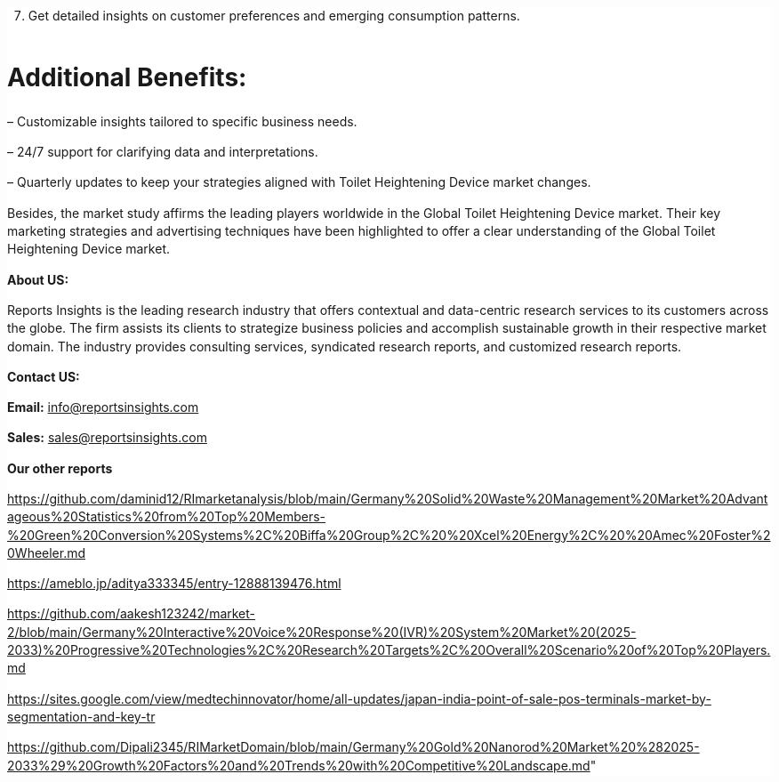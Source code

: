 7. Get detailed insights on customer preferences and emerging consumption patterns.

# <strong>Additional Benefits:</strong>

– Customizable insights tailored to specific business needs.

– 24/7 support for clarifying data and interpretations.

– Quarterly updates to keep your strategies aligned with Toilet Heightening Device market changes.

Besides, the market study affirms the leading players worldwide in the Global Toilet Heightening Device market. Their key marketing strategies and advertising techniques have been highlighted to offer a clear understanding of the Global Toilet Heightening Device market.

<strong><strong>About US</strong>:</strong>

Reports Insights is the leading research industry that offers contextual and data-centric research services to its customers across the globe. The firm assists its clients to strategize business policies and accomplish sustainable growth in their respective market domain. The industry provides consulting services, syndicated research reports, and customized research reports.

<strong>Contact US:</strong>

<p class=><b>Email:</b> <a href=mailto:info@reportsinsights.com>info@reportsinsights.com</a></p>
<p class=><b>Sales:</b> <a href=mailto:sales@reportsinsights.com>sales@reportsinsights.com</a></p>

<strong>Our other reports</strong>

<a href=https://github.com/daminid12/RImarketanalysis/blob/main/Germany%20Solid%20Waste%20Management%20Market%20Advantageous%20Statistics%20from%20Top%20Members-%20Green%20Conversion%20Systems%2C%20Biffa%20Group%2C%20%20Xcel%20Energy%2C%20%20Amec%20Foster%20Wheeler.md>https://github.com/daminid12/RImarketanalysis/blob/main/Germany%20Solid%20Waste%20Management%20Market%20Advantageous%20Statistics%20from%20Top%20Members-%20Green%20Conversion%20Systems%2C%20Biffa%20Group%2C%20%20Xcel%20Energy%2C%20%20Amec%20Foster%20Wheeler.md</a>

<a href=https://ameblo.jp/aditya333345/entry-12888139476.html>https://ameblo.jp/aditya333345/entry-12888139476.html</a>

<a href=https://github.com/aakesh123242/market-2/blob/main/Germany%20Interactive%20Voice%20Response%20(IVR)%20System%20Market%20(2025-2033)%20Progressive%20Technologies%2C%20Research%20Targets%2C%20Overall%20Scenario%20of%20Top%20Players.md>https://github.com/aakesh123242/market-2/blob/main/Germany%20Interactive%20Voice%20Response%20(IVR)%20System%20Market%20(2025-2033)%20Progressive%20Technologies%2C%20Research%20Targets%2C%20Overall%20Scenario%20of%20Top%20Players.md</a>

<a href=https://sites.google.com/view/medtechinnovator/home/all-updates/japan-india-point-of-sale-pos-terminals-market-by-segmentation-and-key-tr>https://sites.google.com/view/medtechinnovator/home/all-updates/japan-india-point-of-sale-pos-terminals-market-by-segmentation-and-key-tr</a>

<a href=https://github.com/Dipali2345/RIMarketDomain/blob/main/Germany%20Gold%20Nanorod%20Market%20%282025-2033%29%20Growth%20Factors%20and%20Trends%20with%20Competitive%20Landscape.md>https://github.com/Dipali2345/RIMarketDomain/blob/main/Germany%20Gold%20Nanorod%20Market%20%282025-2033%29%20Growth%20Factors%20and%20Trends%20with%20Competitive%20Landscape.md</a>"
